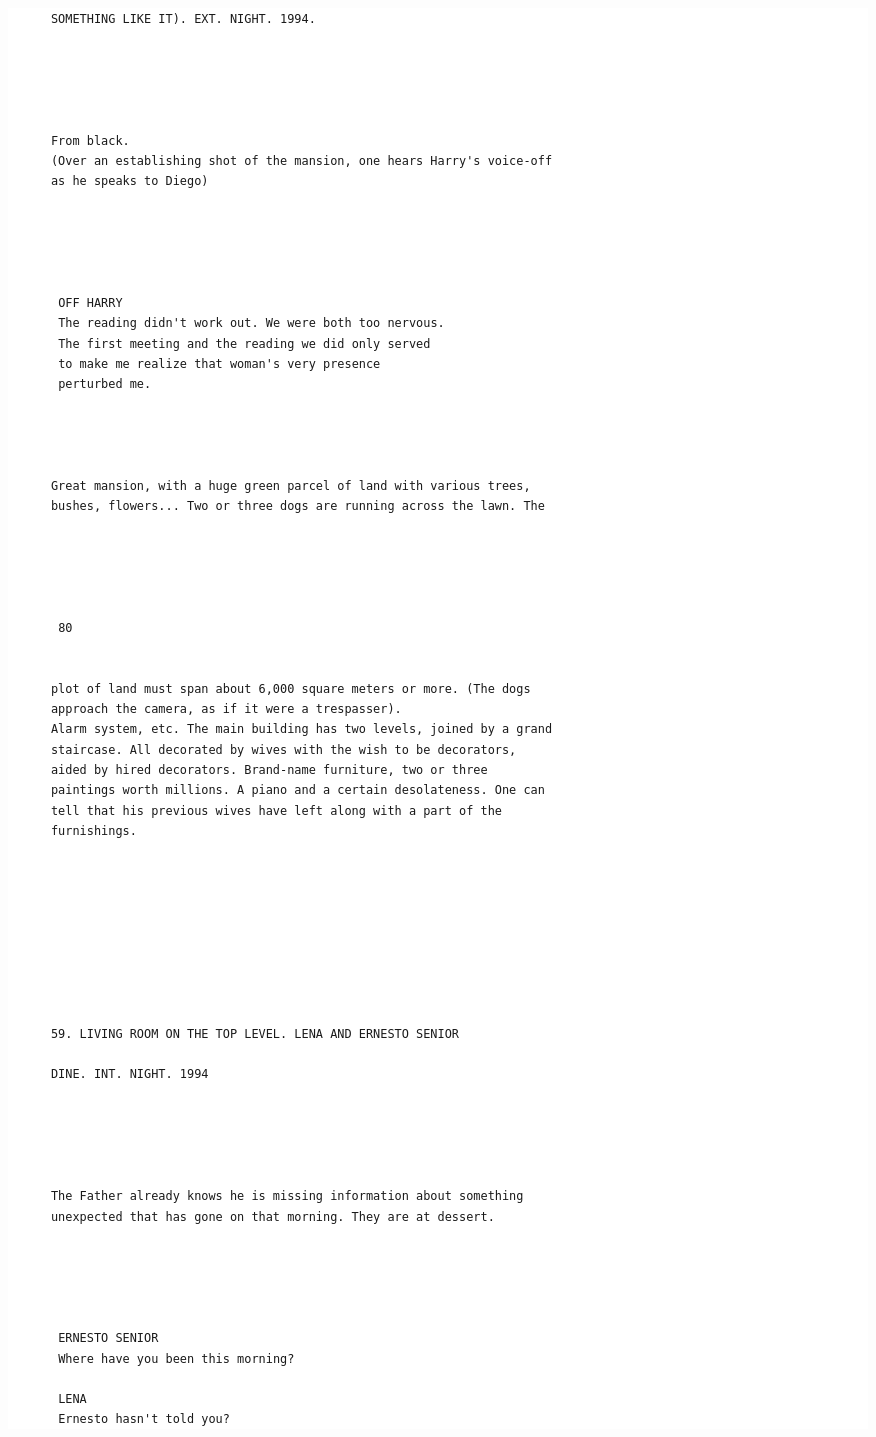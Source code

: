           SOMETHING LIKE IT). EXT. NIGHT. 1994.


          

          
          From black.
          (Over an establishing shot of the mansion, one hears Harry's voice-off
          as he speaks to Diego)

          

          

           OFF HARRY
           The reading didn't work out. We were both too nervous.
           The first meeting and the reading we did only served
           to make me realize that woman's very presence
           perturbed me.

          

          
          Great mansion, with a huge green parcel of land with various trees,
          bushes, flowers... Two or three dogs are running across the lawn. The

          

          

           80

          
          plot of land must span about 6,000 square meters or more. (The dogs
          approach the camera, as if it were a trespasser).
          Alarm system, etc. The main building has two levels, joined by a grand
          staircase. All decorated by wives with the wish to be decorators,
          aided by hired decorators. Brand-name furniture, two or three
          paintings worth millions. A piano and a certain desolateness. One can
          tell that his previous wives have left along with a part of the
          furnishings.

          

          

          

          

          59. LIVING ROOM ON THE TOP LEVEL. LENA AND ERNESTO SENIOR

          DINE. INT. NIGHT. 1994


          

          
          The Father already knows he is missing information about something
          unexpected that has gone on that morning. They are at dessert.

          

          

           ERNESTO SENIOR
           Where have you been this morning?

           LENA
           Ernesto hasn't told you?
